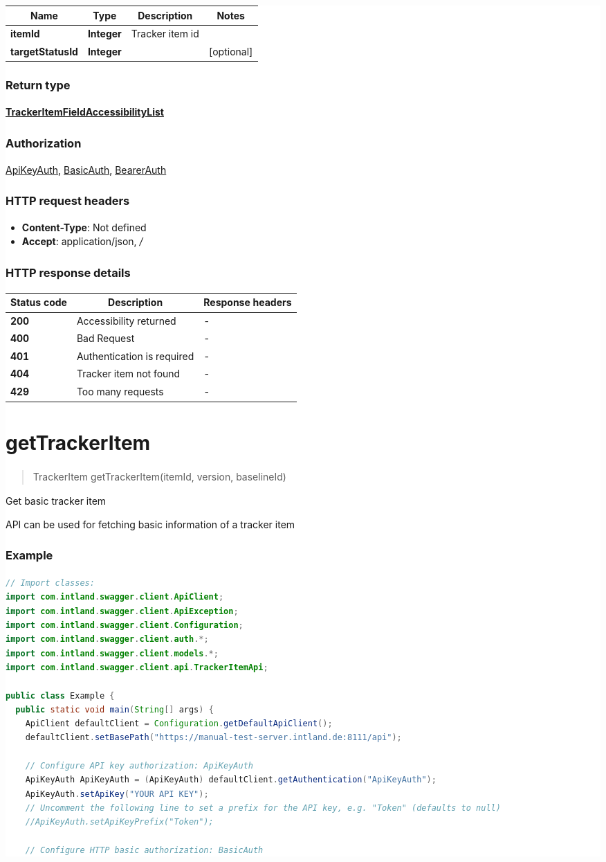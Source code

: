 | Name | Type | Description  | Notes |
|------------- | ------------- | ------------- | -------------|
| **itemId** | **Integer**| Tracker item id | |
| **targetStatusId** | **Integer**|  | [optional] |

### Return type

[**TrackerItemFieldAccessibilityList**](TrackerItemFieldAccessibilityList.md)

### Authorization

[ApiKeyAuth](../README.md#ApiKeyAuth), [BasicAuth](../README.md#BasicAuth), [BearerAuth](../README.md#BearerAuth)

### HTTP request headers

 - **Content-Type**: Not defined
 - **Accept**: application/json, */*

### HTTP response details
| Status code | Description | Response headers |
|-------------|-------------|------------------|
| **200** | Accessibility returned |  -  |
| **400** | Bad Request |  -  |
| **401** | Authentication is required |  -  |
| **404** | Tracker item not found |  -  |
| **429** | Too many requests |  -  |

<a name="getTrackerItem"></a>
# **getTrackerItem**
> TrackerItem getTrackerItem(itemId, version, baselineId)

Get basic tracker item

API can be used for fetching basic information of a tracker item

### Example
```java
// Import classes:
import com.intland.swagger.client.ApiClient;
import com.intland.swagger.client.ApiException;
import com.intland.swagger.client.Configuration;
import com.intland.swagger.client.auth.*;
import com.intland.swagger.client.models.*;
import com.intland.swagger.client.api.TrackerItemApi;

public class Example {
  public static void main(String[] args) {
    ApiClient defaultClient = Configuration.getDefaultApiClient();
    defaultClient.setBasePath("https://manual-test-server.intland.de:8111/api");
    
    // Configure API key authorization: ApiKeyAuth
    ApiKeyAuth ApiKeyAuth = (ApiKeyAuth) defaultClient.getAuthentication("ApiKeyAuth");
    ApiKeyAuth.setApiKey("YOUR API KEY");
    // Uncomment the following line to set a prefix for the API key, e.g. "Token" (defaults to null)
    //ApiKeyAuth.setApiKeyPrefix("Token");

    // Configure HTTP basic authorization: BasicAuth
```